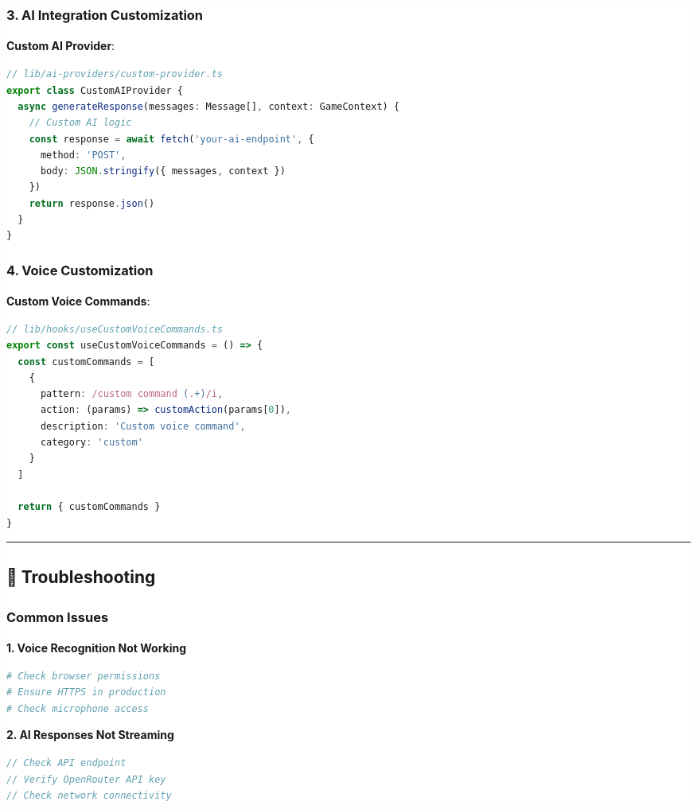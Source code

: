 ### 3. AI Integration Customization

**Custom AI Provider**:
```typescript
// lib/ai-providers/custom-provider.ts
export class CustomAIProvider {
  async generateResponse(messages: Message[], context: GameContext) {
    // Custom AI logic
    const response = await fetch('your-ai-endpoint', {
      method: 'POST',
      body: JSON.stringify({ messages, context })
    })
    return response.json()
  }
}
```

### 4. Voice Customization

**Custom Voice Commands**:
```typescript
// lib/hooks/useCustomVoiceCommands.ts
export const useCustomVoiceCommands = () => {
  const customCommands = [
    {
      pattern: /custom command (.+)/i,
      action: (params) => customAction(params[0]),
      description: 'Custom voice command',
      category: 'custom'
    }
  ]
  
  return { customCommands }
}
```

---

## 🔧 Troubleshooting

### Common Issues

**1. Voice Recognition Not Working**
```bash
# Check browser permissions
# Ensure HTTPS in production
# Check microphone access
```

**2. AI Responses Not Streaming**
```typescript
// Check API endpoint
// Verify OpenRouter API key
// Check network connectivity
```
